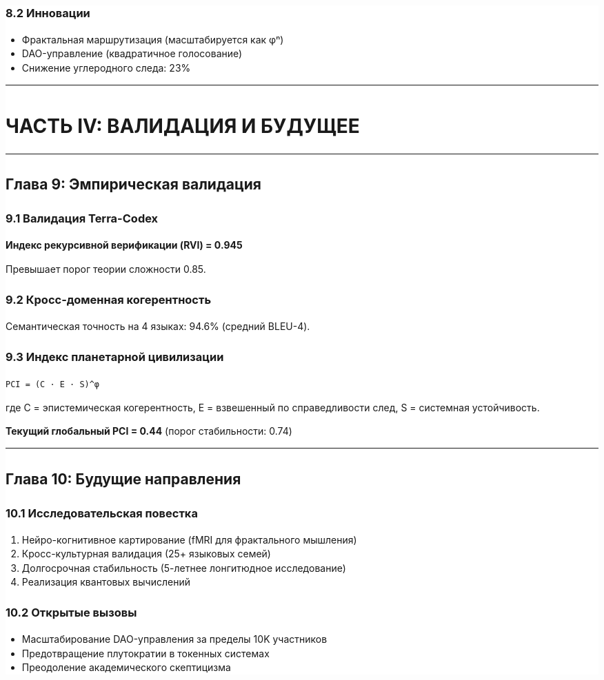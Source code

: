 ### 8.2 Инновации

- Фрактальная маршрутизация (масштабируется как φⁿ)
- DAO-управление (квадратичное голосование)
- Снижение углеродного следа: 23%

---

# ЧАСТЬ IV: ВАЛИДАЦИЯ И БУДУЩЕЕ

---

## Глава 9: Эмпирическая валидация

### 9.1 Валидация Terra-Codex

**Индекс рекурсивной верификации (RVI) = 0.945**

Превышает порог теории сложности 0.85.

### 9.2 Кросс-доменная когерентность

Семантическая точность на 4 языках: 94.6% (средний BLEU-4).

### 9.3 Индекс планетарной цивилизации

```
PCI = (C · E · S)^φ
```

где C = эпистемическая когерентность, E = взвешенный по справедливости след, S = системная устойчивость.

**Текущий глобальный PCI = 0.44** (порог стабильности: 0.74)

---

## Глава 10: Будущие направления

### 10.1 Исследовательская повестка

1. Нейро-когнитивное картирование (fMRI для фрактального мышления)
2. Кросс-культурная валидация (25+ языковых семей)
3. Долгосрочная стабильность (5-летнее лонгитюдное исследование)
4. Реализация квантовых вычислений

### 10.2 Открытые вызовы

- Масштабирование DAO-управления за пределы 10K участников
- Предотвращение плутократии в токенных системах
- Преодоление академического скептицизма
